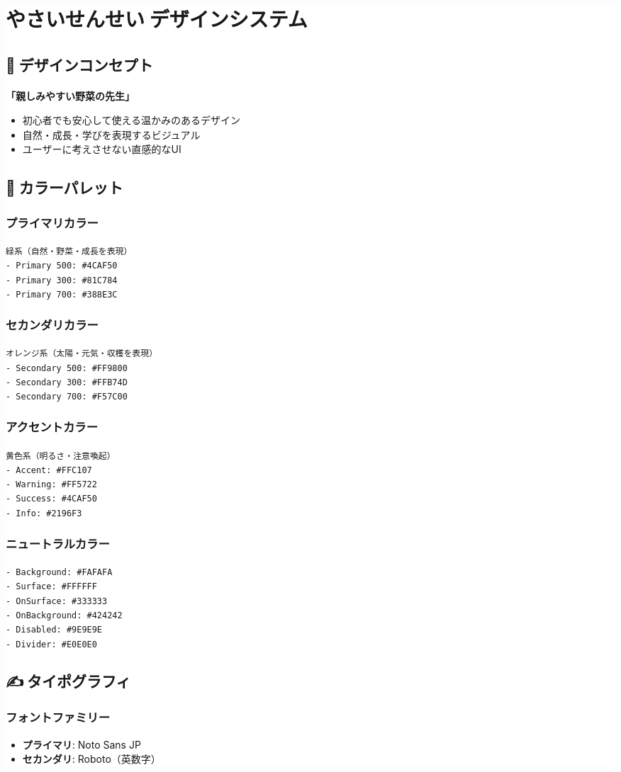 # やさいせんせい デザインシステム

## 🎨 デザインコンセプト

**「親しみやすい野菜の先生」**
- 初心者でも安心して使える温かみのあるデザイン
- 自然・成長・学びを表現するビジュアル
- ユーザーに考えさせない直感的なUI

## 🌈 カラーパレット

### プライマリカラー
```
緑系（自然・野菜・成長を表現）
- Primary 500: #4CAF50
- Primary 300: #81C784
- Primary 700: #388E3C
```

### セカンダリカラー
```
オレンジ系（太陽・元気・収穫を表現）
- Secondary 500: #FF9800
- Secondary 300: #FFB74D
- Secondary 700: #F57C00
```

### アクセントカラー
```
黄色系（明るさ・注意喚起）
- Accent: #FFC107
- Warning: #FF5722
- Success: #4CAF50
- Info: #2196F3
```

### ニュートラルカラー
```
- Background: #FAFAFA
- Surface: #FFFFFF
- OnSurface: #333333
- OnBackground: #424242
- Disabled: #9E9E9E
- Divider: #E0E0E0
```

## ✍️ タイポグラフィ

### フォントファミリー
- **プライマリ**: Noto Sans JP
- **セカンダリ**: Roboto（英数字）
